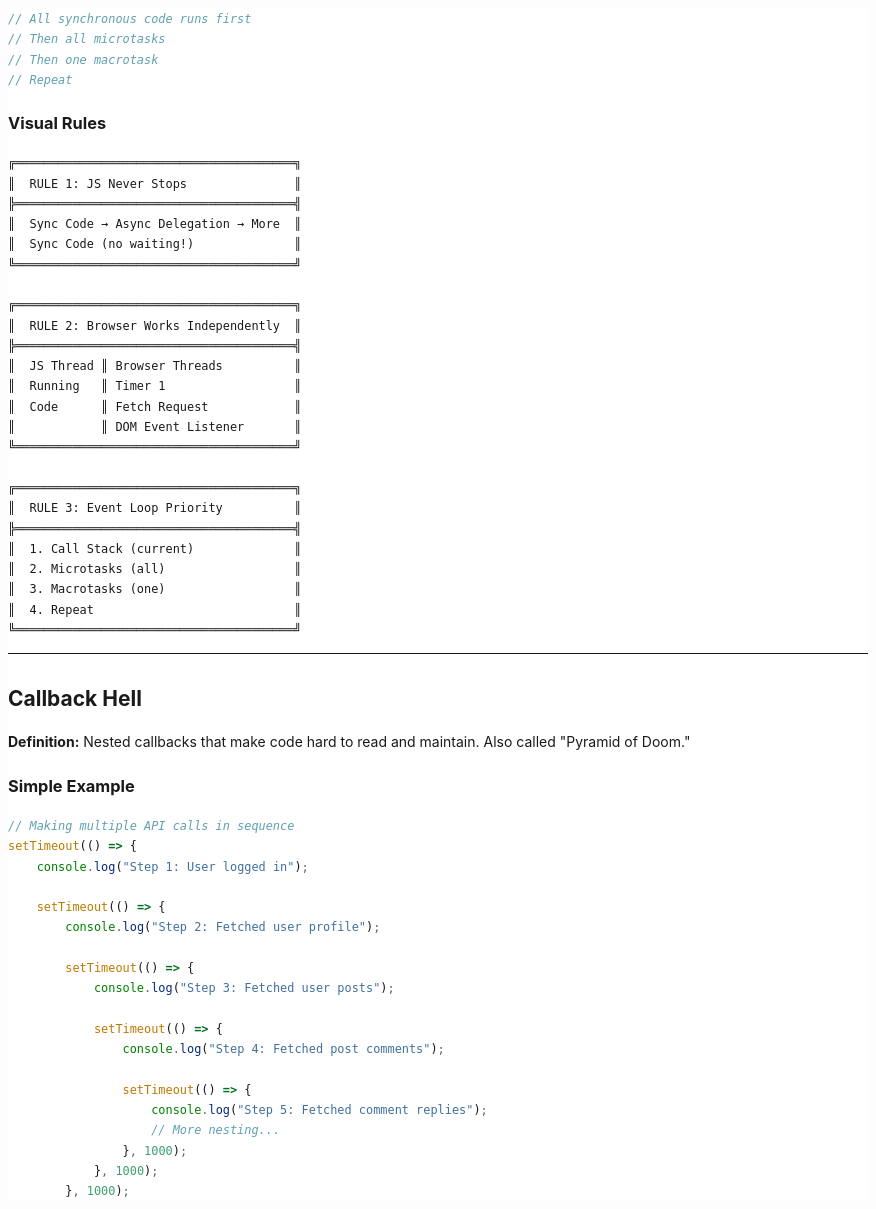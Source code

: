 ```javascript
// All synchronous code runs first
// Then all microtasks
// Then one macrotask
// Repeat
```

### Visual Rules

```
╔═══════════════════════════════════════╗
║  RULE 1: JS Never Stops               ║
╠═══════════════════════════════════════╣
║  Sync Code → Async Delegation → More  ║
║  Sync Code (no waiting!)              ║
╚═══════════════════════════════════════╝

╔═══════════════════════════════════════╗
║  RULE 2: Browser Works Independently  ║
╠═══════════════════════════════════════╣
║  JS Thread ║ Browser Threads          ║
║  Running   ║ Timer 1                  ║
║  Code      ║ Fetch Request            ║
║            ║ DOM Event Listener       ║
╚═══════════════════════════════════════╝

╔═══════════════════════════════════════╗
║  RULE 3: Event Loop Priority          ║
╠═══════════════════════════════════════╣
║  1. Call Stack (current)              ║
║  2. Microtasks (all)                  ║
║  3. Macrotasks (one)                  ║
║  4. Repeat                            ║
╚═══════════════════════════════════════╝
```

---

## Callback Hell

**Definition:** Nested callbacks that make code hard to read and maintain. Also called "Pyramid of Doom."

### Simple Example

```javascript
// Making multiple API calls in sequence
setTimeout(() => {
    console.log("Step 1: User logged in");
    
    setTimeout(() => {
        console.log("Step 2: Fetched user profile");
        
        setTimeout(() => {
            console.log("Step 3: Fetched user posts");
            
            setTimeout(() => {
                console.log("Step 4: Fetched post comments");
                
                setTimeout(() => {
                    console.log("Step 5: Fetched comment replies");
                    // More nesting...
                }, 1000);
            }, 1000);
        }, 1000);
```